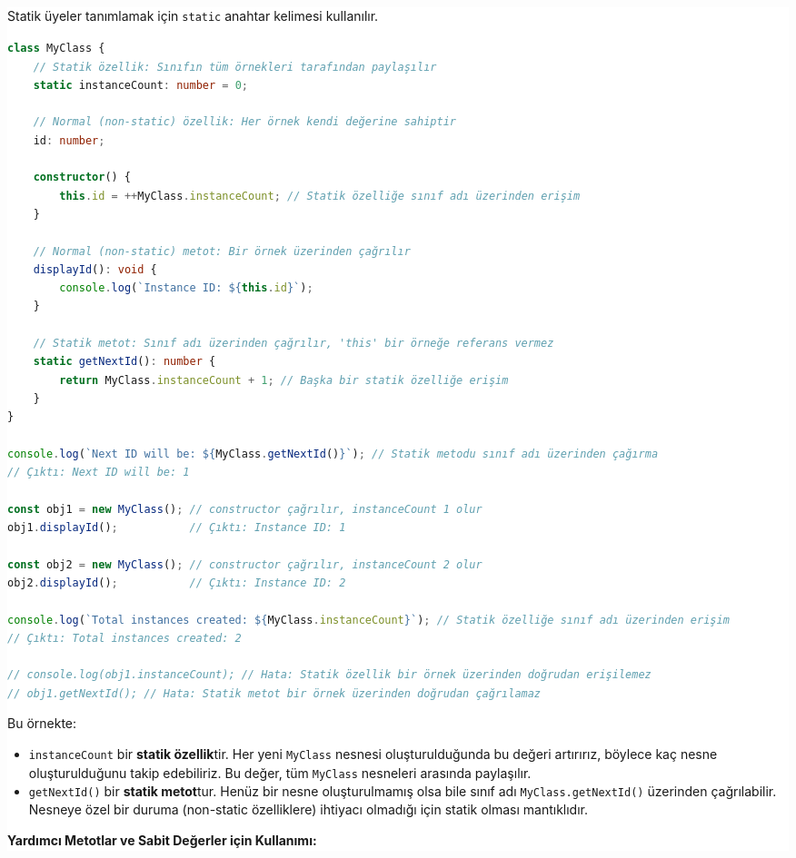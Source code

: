 Statik üyeler tanımlamak için `static` anahtar kelimesi kullanılır.

```typescript
class MyClass {
    // Statik özellik: Sınıfın tüm örnekleri tarafından paylaşılır
    static instanceCount: number = 0;

    // Normal (non-static) özellik: Her örnek kendi değerine sahiptir
    id: number;

    constructor() {
        this.id = ++MyClass.instanceCount; // Statik özelliğe sınıf adı üzerinden erişim
    }

    // Normal (non-static) metot: Bir örnek üzerinden çağrılır
    displayId(): void {
        console.log(`Instance ID: ${this.id}`);
    }

    // Statik metot: Sınıf adı üzerinden çağrılır, 'this' bir örneğe referans vermez
    static getNextId(): number {
        return MyClass.instanceCount + 1; // Başka bir statik özelliğe erişim
    }
}

console.log(`Next ID will be: ${MyClass.getNextId()}`); // Statik metodu sınıf adı üzerinden çağırma
// Çıktı: Next ID will be: 1

const obj1 = new MyClass(); // constructor çağrılır, instanceCount 1 olur
obj1.displayId();           // Çıktı: Instance ID: 1

const obj2 = new MyClass(); // constructor çağrılır, instanceCount 2 olur
obj2.displayId();           // Çıktı: Instance ID: 2

console.log(`Total instances created: ${MyClass.instanceCount}`); // Statik özelliğe sınıf adı üzerinden erişim
// Çıktı: Total instances created: 2

// console.log(obj1.instanceCount); // Hata: Statik özellik bir örnek üzerinden doğrudan erişilemez
// obj1.getNextId(); // Hata: Statik metot bir örnek üzerinden doğrudan çağrılamaz
```

Bu örnekte:

* `instanceCount` bir **statik özellik**tir. Her yeni `MyClass` nesnesi oluşturulduğunda bu değeri artırırız, böylece kaç nesne oluşturulduğunu takip edebiliriz. Bu değer, tüm `MyClass` nesneleri arasında paylaşılır.
* `getNextId()` bir **statik metot**tur. Henüz bir nesne oluşturulmamış olsa bile sınıf adı `MyClass.getNextId()` üzerinden çağrılabilir. Nesneye özel bir duruma (non-static özelliklere) ihtiyacı olmadığı için statik olması mantıklıdır.

**Yardımcı Metotlar ve Sabit Değerler için Kullanımı:**
